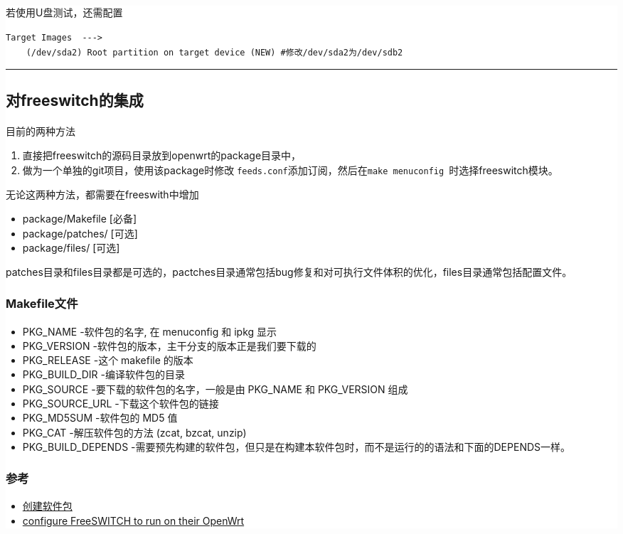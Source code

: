 若使用U盘测试，还需配置  

```
Target Images  ---> 
    (/dev/sda2) Root partition on target device (NEW) #修改/dev/sda2为/dev/sdb2
```

------------------------------------------------------------------------------

## 对freeswitch的集成
目前的两种方法  

1. 直接把freeswitch的源码目录放到openwrt的package目录中，
2. 做为一个单独的git项目，使用该package时修改 `feeds.conf`添加订阅，然后在`make menuconfig `时选择freeswitch模块。  

无论这两种方法，都需要在freeswith中增加  

* package/Makefile [必备]
* package/patches/ [可选]
* package/files/ [可选]  

patches目录和files目录都是可选的，pactches目录通常包括bug修复和对可执行文件体积的优化，files目录通常包括配置文件。  

### Makefile文件
* PKG_NAME -软件包的名字, 在 menuconfig 和 ipkg 显示
* PKG_VERSION -软件包的版本，主干分支的版本正是我们要下载的
* PKG_RELEASE -这个 makefile 的版本
* PKG_BUILD_DIR -编译软件包的目录
* PKG_SOURCE -要下载的软件包的名字，一般是由 PKG_NAME 和 PKG_VERSION 组成
* PKG_SOURCE_URL -下载这个软件包的链接
* PKG_MD5SUM -软件包的 MD5 值
* PKG_CAT -解压软件包的方法 (zcat, bzcat, unzip)
* PKG_BUILD_DEPENDS -需要预先构建的软件包，但只是在构建本软件包时，而不是运行的的语法和下面的DEPENDS一样。

### 参考
* [创建软件包](http://wiki.openwrt.org/zh-cn/doc/devel/packages)
* [configure FreeSWITCH to run on their OpenWrt](http://wiki.freeswitch.org/wiki/OpenWrt)
